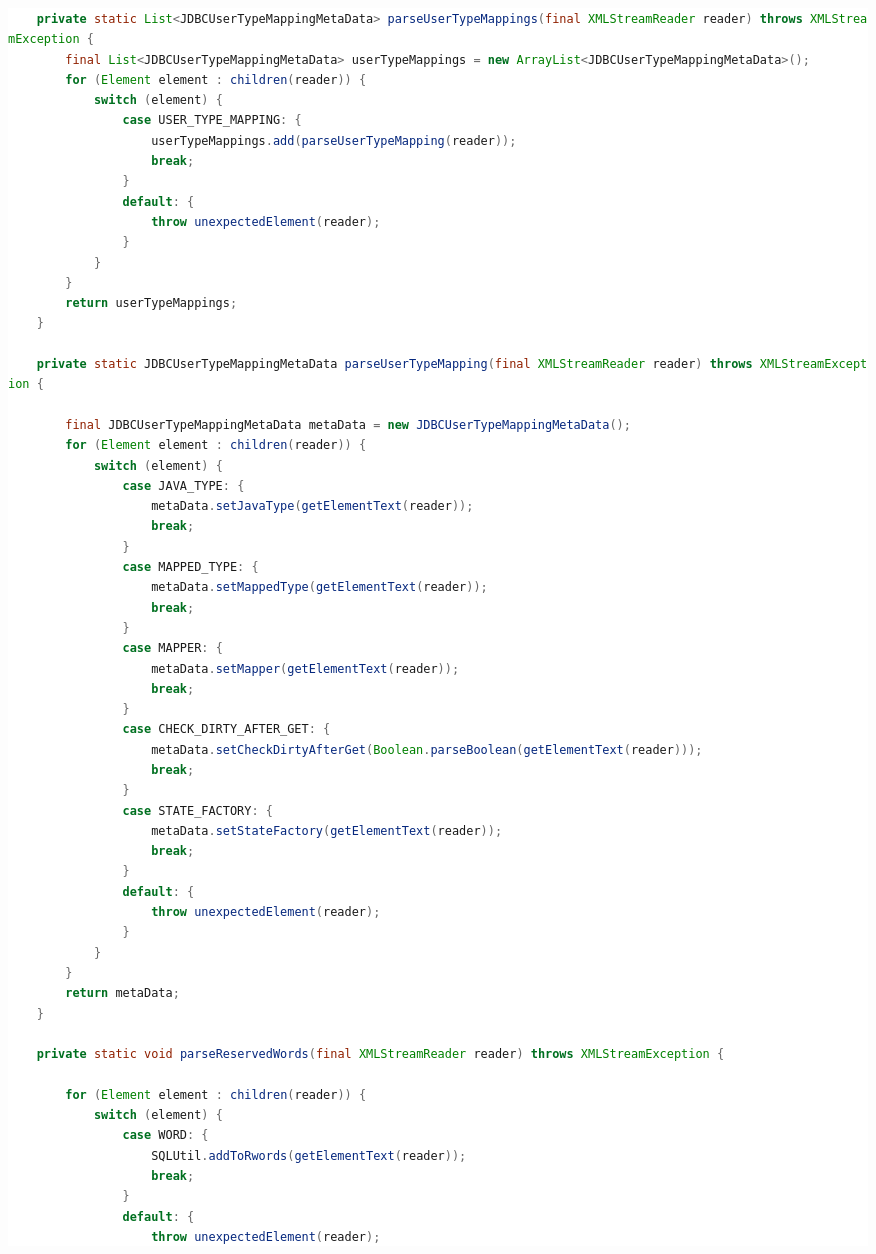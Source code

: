 ```java
    private static List<JDBCUserTypeMappingMetaData> parseUserTypeMappings(final XMLStreamReader reader) throws XMLStreamException {
        final List<JDBCUserTypeMappingMetaData> userTypeMappings = new ArrayList<JDBCUserTypeMappingMetaData>();
        for (Element element : children(reader)) {
            switch (element) {
                case USER_TYPE_MAPPING: {
                    userTypeMappings.add(parseUserTypeMapping(reader));
                    break;
                }
                default: {
                    throw unexpectedElement(reader);
                }
            }
        }
        return userTypeMappings;
    }

    private static JDBCUserTypeMappingMetaData parseUserTypeMapping(final XMLStreamReader reader) throws XMLStreamException {

        final JDBCUserTypeMappingMetaData metaData = new JDBCUserTypeMappingMetaData();
        for (Element element : children(reader)) {
            switch (element) {
                case JAVA_TYPE: {
                    metaData.setJavaType(getElementText(reader));
                    break;
                }
                case MAPPED_TYPE: {
                    metaData.setMappedType(getElementText(reader));
                    break;
                }
                case MAPPER: {
                    metaData.setMapper(getElementText(reader));
                    break;
                }
                case CHECK_DIRTY_AFTER_GET: {
                    metaData.setCheckDirtyAfterGet(Boolean.parseBoolean(getElementText(reader)));
                    break;
                }
                case STATE_FACTORY: {
                    metaData.setStateFactory(getElementText(reader));
                    break;
                }
                default: {
                    throw unexpectedElement(reader);
                }
            }
        }
        return metaData;
    }

    private static void parseReservedWords(final XMLStreamReader reader) throws XMLStreamException {

        for (Element element : children(reader)) {
            switch (element) {
                case WORD: {
                    SQLUtil.addToRwords(getElementText(reader));
                    break;
                }
                default: {
                    throw unexpectedElement(reader);
```